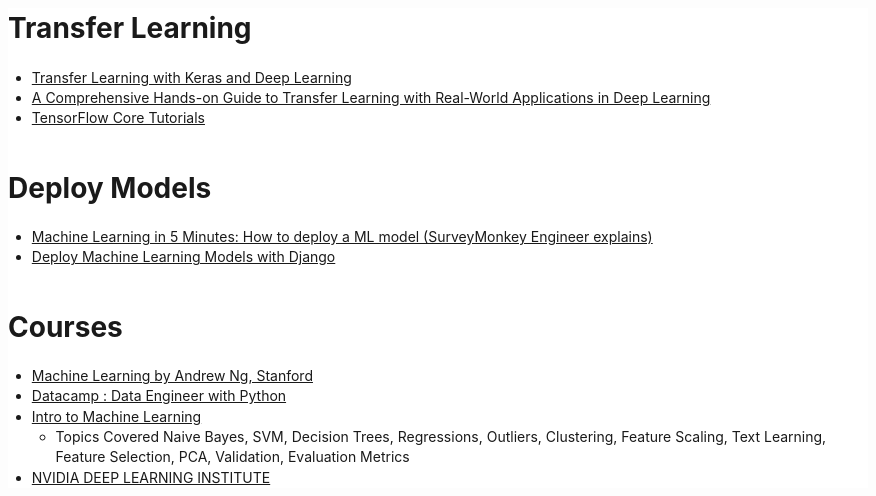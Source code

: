 # Transfer Learning

* [Transfer Learning with Keras and Deep Learning](https://www.pyimagesearch.com/2019/05/20/transfer-learning-with-keras-and-deep-learning/)
* [A Comprehensive Hands-on Guide to Transfer Learning with Real-World Applications in Deep Learning](https://towardsdatascience.com/a-comprehensive-hands-on-guide-to-transfer-learning-with-real-world-applications-in-deep-learning-212bf3b2f27a)
* [TensorFlow Core Tutorials](https://www.tensorflow.org/tutorials)

# Deploy Models

* [Machine Learning in 5 Minutes: How to deploy a ML model (SurveyMonkey Engineer explains)](https://www.youtube.com/watch?v=XsD2u7hAwI8)
* [Deploy Machine Learning Models with Django](https://www.deploymachinelearning.com/)

# Courses

* [Machine Learning by Andrew Ng, Stanford](https://www.coursera.org/learn/machine-learning)
* [Datacamp : Data Engineer with Python](https://www.datacamp.com/tracks/data-engineer-with-python)
* [Intro to Machine Learning](https://classroom.udacity.com/courses/ud120)
    * Topics Covered Naive Bayes, SVM, Decision Trees, Regressions, Outliers, Clustering, Feature Scaling, Text Learning, Feature Selection, PCA, Validation, Evaluation Metrics
* [NVIDIA DEEP LEARNING INSTITUTE](https://www.nvidia.com/en-us/deep-learning-ai/education/)